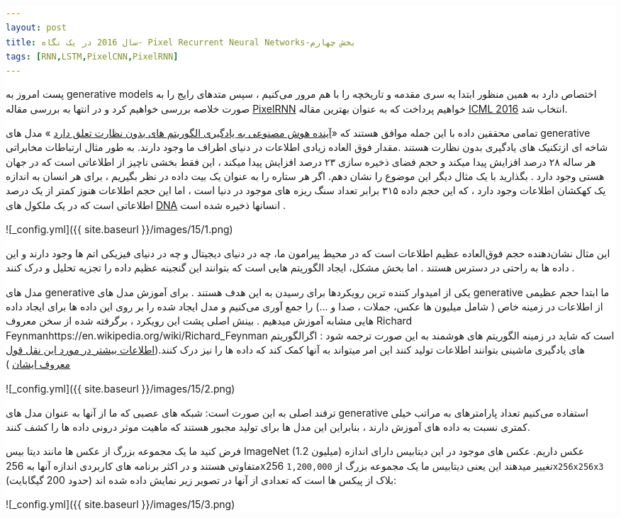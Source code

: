 ```yaml
---
layout: post
title: سال 2016 در یک نگاه- Pixel Recurrent Neural Networks-بخش چهارم
tags: [RNN,LSTM,PixelCNN,PixelRNN]
---
```

پست امروز به generative models  اختصاص دارد به همین منظور ابتدا یه سری مقدمه و تاریخچه را با هم مرور می‌کنیم ، سپس متدهای رایج را به صورت خلاصه بررسی خواهیم کرد و در انتها به بررسی مقاله [PixelRNN](https://arxiv.org/abs/1601.06759) خواهیم پرداخت که به عنوان بهترین  مقاله [ICML 2016](http://icml.cc/2016/?page_id=2009) انتخاب شد.

تمامی محققین داده با این جمله موافق هستند که «[آینده هوش مصنوعی به یادگیری الگوریتم های بدون نظارت تعلق دارد](https://www.oreilly.com/ideas/the-future-of-machine-intelligence/page/9/ilya-sutskever-unsupervised-learning-attention-and-other-mysteries) » 
مدل های generative  شاخه ای ازتکنیک های یادگیری بدون نظارت هستند .مقدار فوق العاده زیادی اطلاعات در دنیای اطراف ما وجود دارند. به طور مثال ارتباطات مخابراتی هر ساله ۲۸ درصد افزایش پیدا میکند و حجم فضای ذخیره سازی ۲۳ درصد افزایش پیدا میکند ، این فقط بخشی ناچیز از اطلاعاتی است که در جهان هستی وجود دارد . 
بگذارید با یک مثال دیگر این موضوع را نشان دهم. اگر هر ستاره را به عنوان یک بیت داده در نظر بگیریم ، برای هر انسان به اندازه یک کهکشان اطلاعات وجود دارد ، که این حجم داده ۳۱۵ برابر تعداد سنگ ریزه های موجود در دنیا است ، اما این حجم اطلاعات هنوز کمتر از یک درصد اطلاعاتی است که در یک ملکول های [DNA](https://www.google.com/amp/s/phys.org/news/2011-02-world-scientists-total-technological-capacity.amp)  انسانها ذخیره شده است .

![_config.yml]({{ site.baseurl }}/images/15/1.png)

این مثال نشان‌دهنده حجم فوق‌العاده عظیم اطلاعات است که در محیط پیرامون ما، چه در دنیای دیجیتال و چه در دنیای فیزیکی اتم ها وجود دارند و این داده ها به راحتی در دسترس هستند . اما بخش مشکل، ایجاد الگوریتم هایی است که بتوانند این گنجینه عظیم داده را تجزیه  تحلیل و درک کنند .

مدل های generative  یکی از امیدوار کننده ترین رویکردها برای رسیدن به این هدف هستند . برای آموزش مدل های  generative ما ابتدا حجم عظیمی از اطلاعات در زمینه خاص ( شامل میلیون ها عکس، جملات ، صدا و ...) را جمع آوری می‌کنیم و مدل ایجاد شده را بر روی این داده ها برای ایجاد داده هایی مشابه آموزش میدهیم . بینش اصلی پشت این رویکرد ، برگرفته شده از سخن معروف Richard Feynmanhttps://en.wikipedia.org/wiki/Richard_Feynman  است که شاید در زمینه الگوریتم های هوشمند به این صورت ترجمه شود  : اگرالگوریتم های یادگیری ماشینی بتوانند اطلاعات تولید کنند این امر میتواند به آنها کمک کند که داده ها را نیز درک کنند.([اطلاعات بیشتر در مورد این نقل قول معروف ایشان](https://www.quora.com/What-did-Richard-Feynman-mean-when-he-said-What-I-cannot-create-I-do-not-understand)
 )

![_config.yml]({{ site.baseurl }}/images/15/2.png)

ترفند اصلی به این صورت است: شبکه های عصبی که ما از آنها به عنوان مدل های generative  استفاده می‌کنیم تعداد پارامترهای به مراتب خیلی کمتری نسبت به داده های آموزش دارند ، بنابراین این مدل ها برای تولید مجبور هستند که ماهیت موثر درونی داده ها را کشف کنند.

فرض کنید ما یک مجموعه بزرگ از عکس ها مانند دیتا بیس ImageNet (1.2 میلیون) عکس داریم. عکس های موجود در این دیتابیس دارای اندازه متفاوتی هستند و در اکثر برنامه های کاربردی اندازه آنها به 256x256 تغییر میدهند این یعنی دیتابیس ما یک مجموعه بزرگ از `1,200,000x256x256x3` (حدود 200 گیگابایت) بلاک از پیکس ها است که تعدادی از آنها در تصویر زیر نمایش داده شده اند:

![_config.yml]({{ site.baseurl }}/images/15/3.png)
